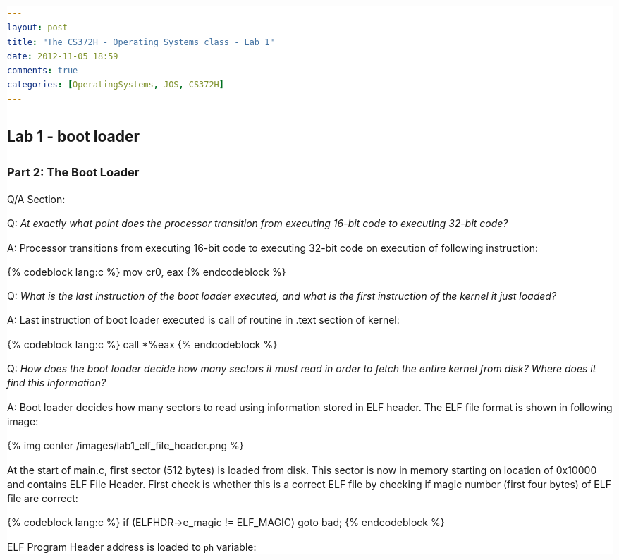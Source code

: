```yaml
---
layout: post
title: "The CS372H - Operating Systems class - Lab 1"
date: 2012-11-05 18:59
comments: true
categories: [OperatingSystems, JOS, CS372H]
---
```




## Lab 1 - boot loader 

### Part 2: The Boot Loader
 
 Q/A Section:

Q: _At exactly what point does the processor transition from executing 16-bit code to executing 32-bit code?_

A: Processor transitions from executing 16-bit code to executing 32-bit code on execution of following instruction:

{% codeblock lang:c %}
	mov cr0, eax
{% endcodeblock %}

Q: _What is the last instruction of the boot loader executed, and what is the first instruction of the kernel it just loaded?_

A: Last instruction of boot loader executed is call of routine in .text section of kernel:

{% codeblock lang:c %}
	call *%eax
{% endcodeblock %}

Q: _How does the boot loader decide how many sectors it must read in order to fetch the entire kernel from disk? Where does it find this information?_

A: Boot loader decides how many sectors to read using information stored in ELF header. The ELF file format is shown in following image:

{% img center /images/lab1_elf_file_header.png %}

At the start of main.c, first sector (512 bytes) is loaded from disk. This sector is now in memory starting on location of 0x10000 and contains [ELF File Header](http://www.ouah.org/RevEng/x430.htm). First check is whether this is a correct ELF file by checking if magic number (first four bytes) of ELF file are correct:

{% codeblock lang:c %} 
	if (ELFHDR->e_magic != ELF_MAGIC)
			goto bad;
{% endcodeblock %}
        
ELF Program Header address is loaded to `ph` variable:
